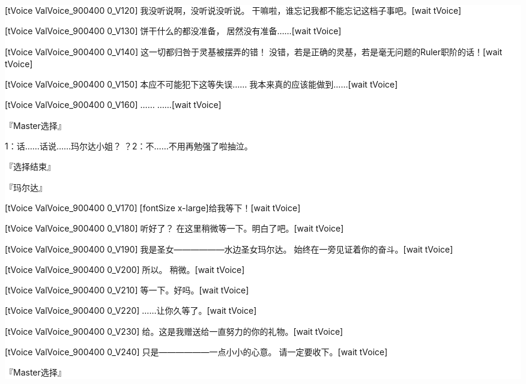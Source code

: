[tVoice ValVoice_900400 0_V120]
我没听说啊，没听说没听说。
干嘛啦，谁忘记我都不能忘记这档子事吧。[wait tVoice]

[tVoice ValVoice_900400 0_V130]
饼干什么的都没准备，
居然没有准备……[wait tVoice]

[tVoice ValVoice_900400 0_V140]
这一切都归咎于灵基被摆弄的错！
没错，若是正确的灵基，若是毫无问题的Ruler职阶的话！[wait tVoice]

[tVoice ValVoice_900400 0_V150]
本应不可能犯下这等失误……
我本来真的应该能做到……[wait tVoice]

[tVoice ValVoice_900400 0_V160]
……
……[wait tVoice]

『Master选择』

1：话……话说……玛尔达小姐？
？2：不……不用再勉强了啦抽泣。

『选择结束』

『玛尔达』

[tVoice ValVoice_900400 0_V170]
[fontSize x-large]给我等下！[wait tVoice]

[tVoice ValVoice_900400 0_V180]
听好了？
在这里稍微等一下。明白了吧。[wait tVoice]

[tVoice ValVoice_900400 0_V190]
我是圣女——————水边圣女玛尔达。
始终在一旁见证着你的奋斗。[wait tVoice]

[tVoice ValVoice_900400 0_V200]
所以。
稍微。[wait tVoice]

[tVoice ValVoice_900400 0_V210]
等一下。好吗。[wait tVoice]

[tVoice ValVoice_900400 0_V220]
……让你久等了。[wait tVoice]

[tVoice ValVoice_900400 0_V230]
给。这是我赠送给一直努力的你的礼物。[wait tVoice]

[tVoice ValVoice_900400 0_V240]
只是——————一点小小的心意。
请一定要收下。[wait tVoice]

『Master选择』
